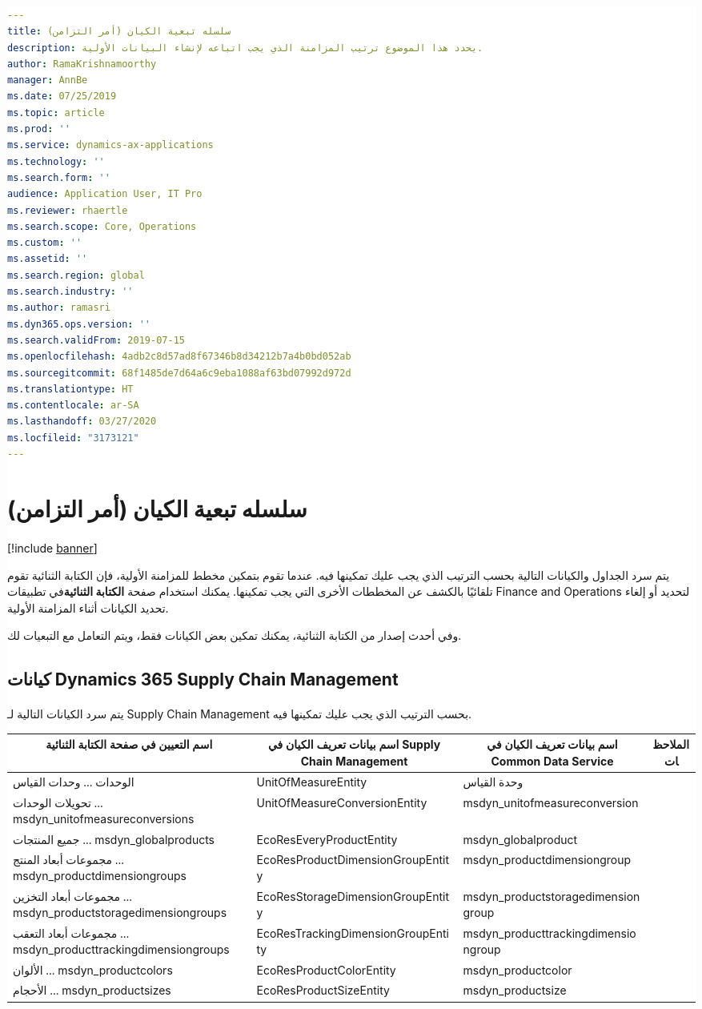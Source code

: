 ```yaml
---
title: سلسله تبعية الكيان (أمر التزامن)
description: يحدد هذا الموضوع ترتيب المزامنة الذي يجب اتباعه لإنشاء البيانات الأولية.
author: RamaKrishnamoorthy
manager: AnnBe
ms.date: 07/25/2019
ms.topic: article
ms.prod: ''
ms.service: dynamics-ax-applications
ms.technology: ''
ms.search.form: ''
audience: Application User, IT Pro
ms.reviewer: rhaertle
ms.search.scope: Core, Operations
ms.custom: ''
ms.assetid: ''
ms.search.region: global
ms.search.industry: ''
ms.author: ramasri
ms.dyn365.ops.version: ''
ms.search.validFrom: 2019-07-15
ms.openlocfilehash: 4adb2c8d57ad8f67346b8d34212b7a4b0bd052ab
ms.sourcegitcommit: 68f1485de7d64a6c9eba1088af63bd07992d972d
ms.translationtype: HT
ms.contentlocale: ar-SA
ms.lasthandoff: 03/27/2020
ms.locfileid: "3173121"
---
```

# <a name="entity-dependency-chain-synchronization-order"></a>سلسله تبعية الكيان (أمر التزامن)

[!include [banner](../../includes/banner.md)]



يتم سرد الجداول والكيانات التالية بحسب الترتيب الذي يجب عليك تمكينها فيه. عندما تقوم بتمكين مخطط للمزامنة الأولية، فإن الكتابة الثنائية تقوم تلقائيًا بالكشف عن المخططات الأخرى التي يجب تمكينها. يمكنك استخدام صفحة **الكتابة الثنائية**في تطبيقات Finance and Operations لتحديد أو إلغاء تحديد الكيانات أثناء المزامنة الأولية.

وفي أحدث إصدار من الكتابة الثنائية، يمكنك تمكين بعض الكيانات فقط، ويتم التعامل مع التبعيات لك.

## <a name="dynamics-365-supply-chain-management-entities"></a>كيانات Dynamics 365 Supply Chain Management

يتم سرد الكيانات التالية لـ Supply Chain Management بحسب الترتيب الذي يجب عليك تمكينها فيه.

| اسم التعيين في صفحة الكتابة الثنائية | اسم بيانات تعريف الكيان في Supply Chain Management | اسم بيانات تعريف الكيان في Common Data Service | الملاحظات |
|---|---|---|---|
| الوحدات ... وحدات القياس                                                                      | UnitOfMeasureEntity                                    | وحدة القياس                                          | |
| تحويلات الوحدات ... msdyn_unitofmeasureconversions                                 | UnitOfMeasureConversionEntity                          | msdyn_unitofmeasureconversion                | |
| جميع المنتجات ... msdyn_globalproducts                                               | EcoResEveryProductEntity                               | msdyn_globalproduct                          | |
| مجموعات أبعاد المنتج ... msdyn_productdimensiongroups                           | EcoResProductDimensionGroupEntity                      | msdyn_productdimensiongroup                  | |
| مجموعات أبعاد التخزين ... msdyn_productstoragedimensiongroups                    | EcoResStorageDimensionGroupEntity                      | msdyn_productstoragedimensiongroup           | |
| مجموعات أبعاد التعقب ... msdyn_producttrackingdimensiongroups                  | EcoResTrackingDimensionGroupEntity                     | msdyn_producttrackingdimensiongroup          | |
| الألوان ... msdyn_productcolors                                                      | EcoResProductColorEntity                               | msdyn_productcolor                           | |
| الأحجام ... msdyn_productsizes                                                        | EcoResProductSizeEntity                                | msdyn_productsize                            | |